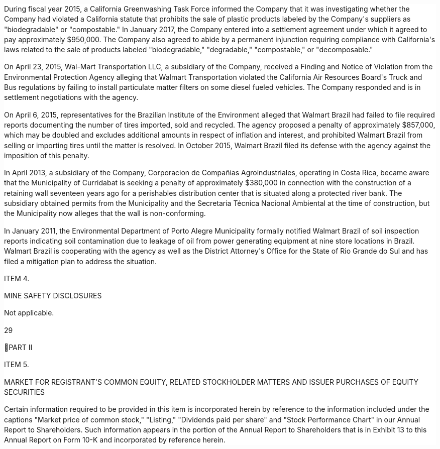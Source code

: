During fiscal year 2015, a California Greenwashing Task Force informed the Company that it was investigating whether the Company had violated a California
statute that prohibits the sale of plastic products labeled by the Company's suppliers as "biodegradable" or "compostable." In January 2017, the Company entered
into a settlement agreement under which it agreed to pay approximately $950,000. The Company also agreed to abide by a permanent injunction requiring
compliance with California's laws related to the sale of products labeled "biodegradable," "degradable," "compostable," or "decomposable."

On April 23, 2015, Wal-Mart Transportation LLC, a subsidiary of the Company, received a Finding and Notice of Violation from the Environmental Protection
Agency alleging that Walmart Transportation violated the California Air Resources Board's Truck and Bus regulations by failing to install particulate matter filters
on some diesel fueled vehicles. The Company responded and is in settlement negotiations with the agency.

On April 6, 2015, representatives for the Brazilian Institute of the Environment alleged that Walmart Brazil had failed to file required reports documenting the
number of tires imported, sold and recycled. The agency proposed a penalty of approximately $857,000, which may be doubled and excludes additional amounts in
respect of inflation and interest, and prohibited Walmart Brazil from selling or importing tires until the matter is resolved. In October 2015, Walmart Brazil filed its
defense with the agency against the imposition of this penalty.

In April 2013, a subsidiary of the Company, Corporacion de Compañias Agroindustriales, operating in Costa Rica, became aware that the Municipality of
Curridabat is seeking a penalty of approximately $380,000 in connection with the construction of a retaining wall seventeen years ago for a perishables distribution
center that is situated along a protected river bank. The subsidiary obtained permits from the Municipality and the Secretaria Técnica Nacional Ambiental at the
time of construction, but the Municipality now alleges that the wall is non-conforming.

In January 2011, the Environmental Department of Porto Alegre Municipality formally notified Walmart Brazil of soil inspection reports indicating soil
contamination due to leakage of oil from power generating equipment at nine store locations in Brazil. Walmart Brazil is cooperating with the agency as well as the
District Attorney's Office for the State of Rio Grande do Sul and has filed a mitigation plan to address the situation.

ITEM 4.

MINE SAFETY DISCLOSURES

Not applicable.

29

PART II

ITEM 5.

MARKET FOR REGISTRANT'S COMMON EQUITY, RELATED STOCKHOLDER MATTERS AND ISSUER PURCHASES OF
EQUITY SECURITIES

Certain information required to be provided in this item is incorporated herein by reference to the information included under the captions "Market price of
common stock," "Listing," "Dividends paid per share" and "Stock Performance Chart" in our Annual Report to Shareholders. Such information appears in the
portion of the Annual Report to Shareholders that is in Exhibit 13 to this Annual Report on Form 10-K and incorporated by reference herein.
